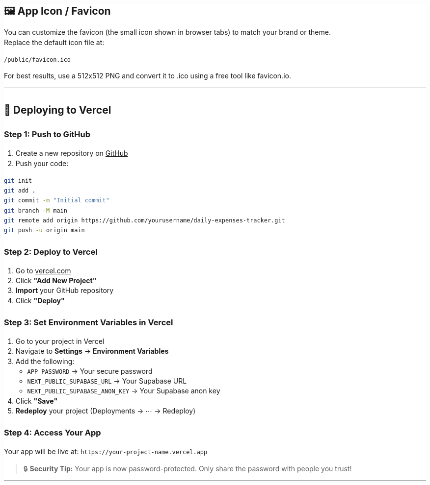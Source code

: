 ## 🖼️ App Icon / Favicon

You can customize the favicon (the small icon shown in browser tabs) to match your brand or theme.  
Replace the default icon file at:

`/public/favicon.ico`

For best results, use a 512x512 PNG and convert it to .ico using a free tool like favicon.io.

---

## 🚀 Deploying to Vercel

### Step 1: Push to GitHub

1. Create a new repository on [GitHub](https://github.com/new)
2. Push your code:

```bash
git init
git add .
git commit -m "Initial commit"
git branch -M main
git remote add origin https://github.com/yourusername/daily-expenses-tracker.git
git push -u origin main
```

### Step 2: Deploy to Vercel

1. Go to [vercel.com](https://vercel.com)
2. Click **"Add New Project"**
3. **Import** your GitHub repository
4. Click **"Deploy"**

### Step 3: Set Environment Variables in Vercel

1. Go to your project in Vercel
2. Navigate to **Settings** → **Environment Variables**
3. Add the following:
   - `APP_PASSWORD` → Your secure password
   - `NEXT_PUBLIC_SUPABASE_URL` → Your Supabase URL
   - `NEXT_PUBLIC_SUPABASE_ANON_KEY` → Your Supabase anon key
4. Click **"Save"**
5. **Redeploy** your project (Deployments → ⋯ → Redeploy)

### Step 4: Access Your App

Your app will be live at: `https://your-project-name.vercel.app`

> 🔒 **Security Tip:** Your app is now password-protected. Only share the password with people you trust!

---
